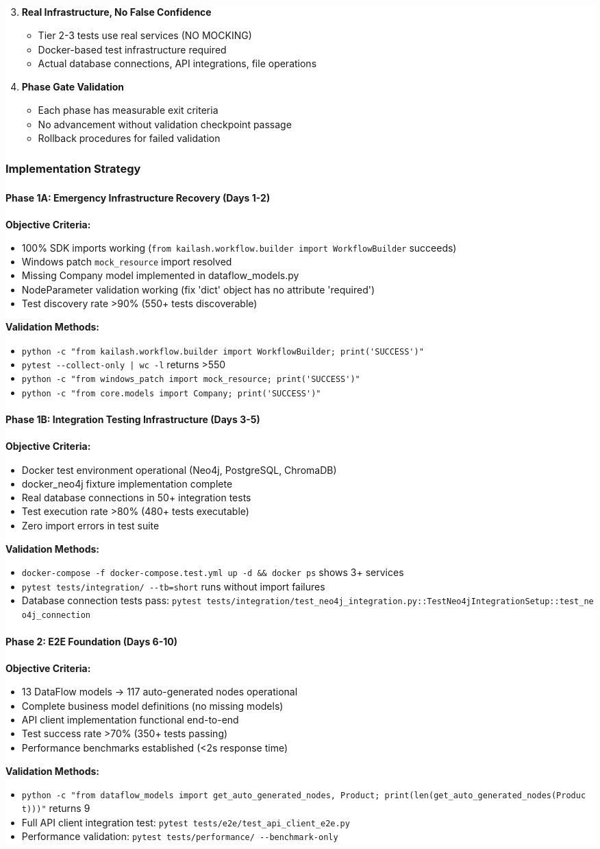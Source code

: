 3. **Real Infrastructure, No False Confidence**
   - Tier 2-3 tests use real services (NO MOCKING)
   - Docker-based test infrastructure required
   - Actual database connections, API integrations, file operations

4. **Phase Gate Validation**
   - Each phase has measurable exit criteria
   - No advancement without validation checkpoint passage
   - Rollback procedures for failed validation

### Implementation Strategy

#### Phase 1A: Emergency Infrastructure Recovery (Days 1-2)
**Objective Criteria:**
- 100% SDK imports working (`from kailash.workflow.builder import WorkflowBuilder` succeeds)
- Windows patch `mock_resource` import resolved
- Missing Company model implemented in dataflow_models.py
- NodeParameter validation working (fix 'dict' object has no attribute 'required')
- Test discovery rate >90% (550+ tests discoverable)

**Validation Methods:**
- `python -c "from kailash.workflow.builder import WorkflowBuilder; print('SUCCESS')"` 
- `pytest --collect-only | wc -l` returns >550
- `python -c "from windows_patch import mock_resource; print('SUCCESS')"`
- `python -c "from core.models import Company; print('SUCCESS')"`

#### Phase 1B: Integration Testing Infrastructure (Days 3-5)
**Objective Criteria:**
- Docker test environment operational (Neo4j, PostgreSQL, ChromaDB)
- docker_neo4j fixture implementation complete
- Real database connections in 50+ integration tests
- Test execution rate >80% (480+ tests executable)
- Zero import errors in test suite

**Validation Methods:**
- `docker-compose -f docker-compose.test.yml up -d && docker ps` shows 3+ services
- `pytest tests/integration/ --tb=short` runs without import failures
- Database connection tests pass: `pytest tests/integration/test_neo4j_integration.py::TestNeo4jIntegrationSetup::test_neo4j_connection`

#### Phase 2: E2E Foundation (Days 6-10)  
**Objective Criteria:**
- 13 DataFlow models → 117 auto-generated nodes operational
- Complete business model definitions (no missing models)
- API client implementation functional end-to-end
- Test success rate >70% (350+ tests passing)
- Performance benchmarks established (<2s response time)

**Validation Methods:**
- `python -c "from dataflow_models import get_auto_generated_nodes, Product; print(len(get_auto_generated_nodes(Product)))"` returns 9
- Full API client integration test: `pytest tests/e2e/test_api_client_e2e.py`
- Performance validation: `pytest tests/performance/ --benchmark-only`
